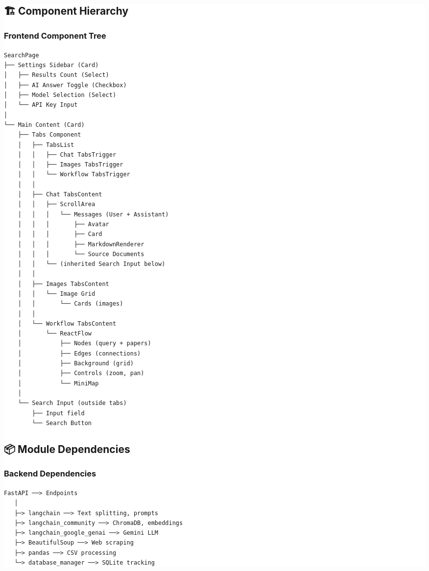 ## 🏗️ Component Hierarchy

### Frontend Component Tree

```
SearchPage
├── Settings Sidebar (Card)
│   ├── Results Count (Select)
│   ├── AI Answer Toggle (Checkbox)
│   ├── Model Selection (Select)
│   └── API Key Input
│
└── Main Content (Card)
    ├── Tabs Component
    │   ├── TabsList
    │   │   ├── Chat TabsTrigger
    │   │   ├── Images TabsTrigger
    │   │   └── Workflow TabsTrigger
    │   │
    │   ├── Chat TabsContent
    │   │   ├── ScrollArea
    │   │   │   └── Messages (User + Assistant)
    │   │   │       ├── Avatar
    │   │   │       ├── Card
    │   │   │       ├── MarkdownRenderer
    │   │   │       └── Source Documents
    │   │   └── (inherited Search Input below)
    │   │
    │   ├── Images TabsContent
    │   │   └── Image Grid
    │   │       └── Cards (images)
    │   │
    │   └── Workflow TabsContent
    │       └── ReactFlow
    │           ├── Nodes (query + papers)
    │           ├── Edges (connections)
    │           ├── Background (grid)
    │           ├── Controls (zoom, pan)
    │           └── MiniMap
    │
    └── Search Input (outside tabs)
        ├── Input field
        └── Search Button
```

## 📦 Module Dependencies

### Backend Dependencies

```
FastAPI ──> Endpoints
   │
   ├─> langchain ──> Text splitting, prompts
   ├─> langchain_community ──> ChromaDB, embeddings
   ├─> langchain_google_genai ──> Gemini LLM
   ├─> BeautifulSoup ──> Web scraping
   ├─> pandas ──> CSV processing
   └─> database_manager ──> SQLite tracking
```
